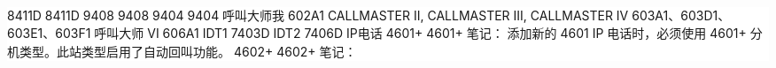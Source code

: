    </tr>
   <tr>
      <td></td>
      <td>8411D</td>
      <td>8411D</td>
   </tr>
   <tr>
      <td></td>
      <td>9408</td>
      <td>9408</td>
   </tr>
   <tr>
      <td></td>
      <td>9404</td>
      <td>9404</td>
   </tr>
   <tr>
      <td></td>
      <td>呼叫大师我</td>
      <td>602A1</td>
   </tr>
   <tr>
      <td></td>
      <td>CALLMASTER II, CALLMASTER III, CALLMASTER IV</td>
      <td>603A1、603D1、603E1、603F1</td>
   </tr>
   <tr>
      <td></td>
      <td>呼叫大师 VI</td>
      <td>606A1</td>
   </tr>
   <tr>
      <td></td>
      <td>IDT1</td>
      <td>7403D</td>
   </tr>
   <tr>
      <td></td>
      <td>IDT2</td>
      <td>7406D</td>
   </tr>
   <tr>
      <td>IP电话</td>
      <td>4601+</td>
      <td>4601+</td>
   </tr>
   <tr>
      <td></td>
      <td>笔记：</td>
      <td></td>
   </tr>
   <tr>
      <td></td>
      <td>添加新的 4601 IP 电话时，必须使用 4601+ 分机类型。此站类型启用了自动回叫功能。</td>
      <td></td>
   </tr>
   <tr>
      <td></td>
      <td>4602+</td>
      <td>4602+</td>
   </tr>
   <tr>
      <td></td>
      <td>笔记：</td>
